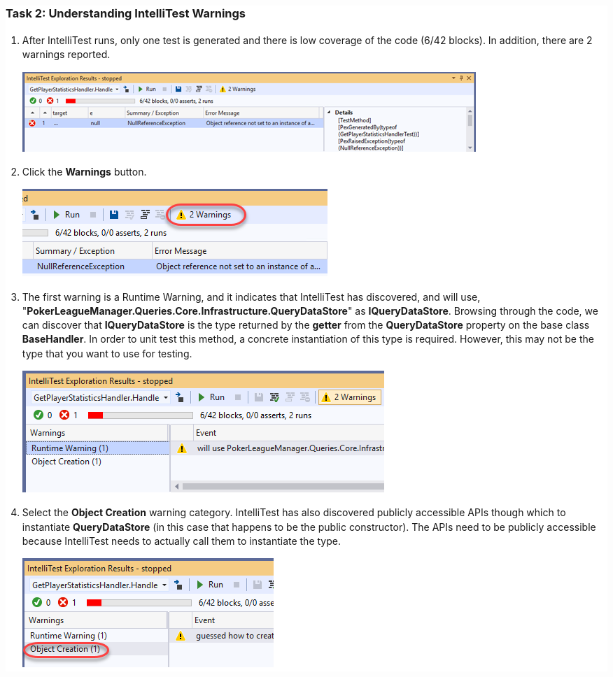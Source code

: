 <a name="Ex1Task2"></a>
### Task 2: Understanding IntelliTest Warnings ###

1. After IntelliTest runs, only one test is generated and there is low coverage of the code (6/42 blocks). In addition, there are 2 warnings reported.

    ![](images/003.png)

1. Click the **Warnings** button.

    ![](images/004.png)

1. The first warning is a Runtime Warning, and it indicates that IntelliTest has discovered, and will use, "**PokerLeagueManager.Queries.Core.Infrastructure.QueryDataStore**" as **IQueryDataStore**. Browsing through the code, we can discover that **IQueryDataStore** is the type returned by the **getter** from the **QueryDataStore** property on the base class **BaseHandler**. In order to unit test this method, a concrete instantiation of this type is required. However, this may not be the type that you want to use for testing.

    ![](images/005.png)

1. Select the **Object Creation** warning category. IntelliTest has also discovered publicly accessible APIs though which to instantiate **QueryDataStore** (in this case that happens to be the public constructor). The APIs need to be publicly accessible because IntelliTest needs to actually call them to instantiate the type.

    ![](images/006.png)
